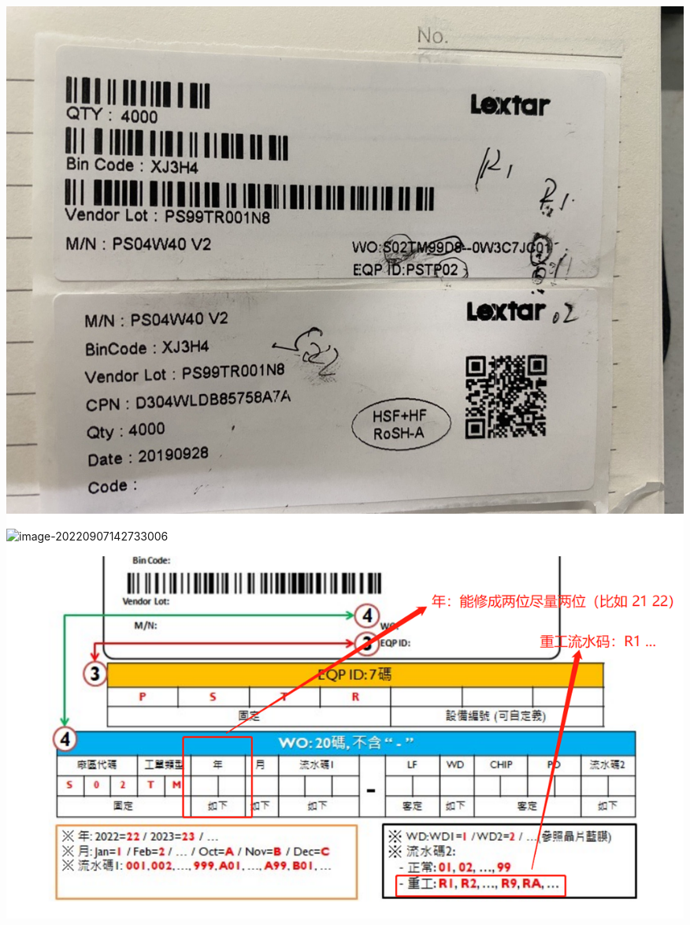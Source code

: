 ![image-20220907142746760](img/image-20220907142746760.png)

![image-20220907142733006](img/image-20220907142733006.png)

![image-20220906150640693](img/image-20220906150640693.png)
